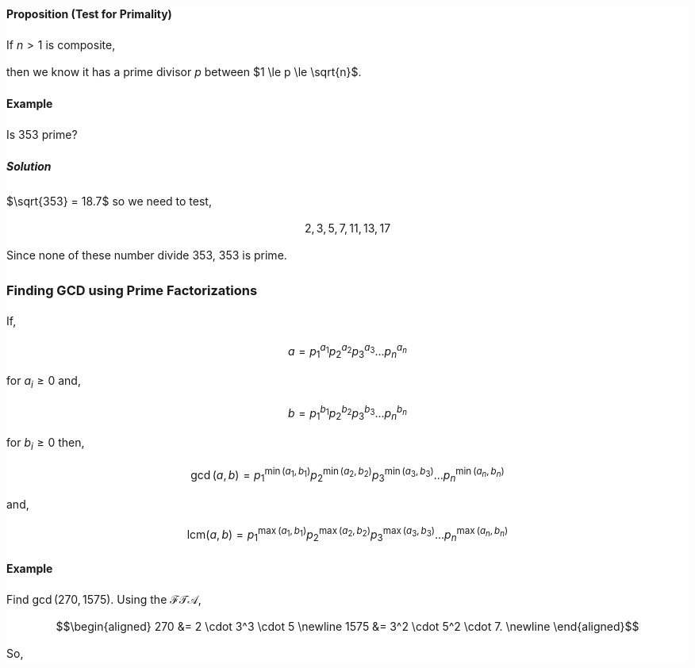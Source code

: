 #### Proposition (Test for Primality)

If $n > 1$ is composite,

then we know it has a prime divisor $p$ between $1 \le p \le \sqrt{n}$.

#### Example

Is $353$ prime?

##### Solution

$\sqrt{353} = 18.7$ so we need to test,

$$
    2,3,5,7,11,13,17
$$

Since none of these number divide $353$, $353$ is prime.

### Finding GCD using Prime Factorizations

If,

$$
    a = p_1^{a_1} p_2^{a_2} p_3^{a_3}... p_n^{a_n}
$$

for $a_i \ge 0$ and,

$$
    b = p_1^{b_1} p_2^{b_2} p_3^{b_3}... p_n^{b_n}
$$

for $b_i \ge 0$ then,

$$
    \gcd(a,b) = p_1^{\min(a_1,b_1)} p_2^{\min(a_2,b_2)} p_3^{\min(a_3,b_3)}... p_n^{\min(a_n,b_n)}
$$

and,

$$
    \text{lcm}(a,b) = p_1^{\max(a_1,b_1)} p_2^{\max(a_2,b_2)} p_3^{\max(a_3,b_3)}... p_n^{\max(a_n,b_n)}
$$



#### Example

Find $\gcd(270,1575)$. Using the $\mathcal{FTA}$,

$$\begin{aligned}
    270 &= 2 \cdot 3^3 \cdot 5 \newline
    1575 &= 3^2 \cdot 5^2 \cdot 7. \newline
\end{aligned}$$

So,
